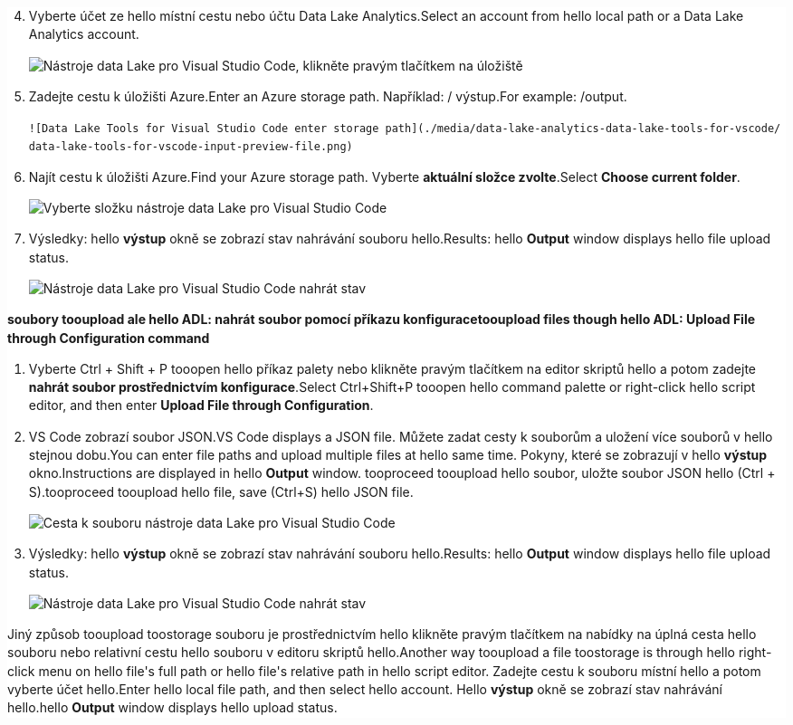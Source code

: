 4. <span data-ttu-id="b8970-356">Vyberte účet ze hello místní cestu nebo účtu Data Lake Analytics.</span><span class="sxs-lookup"><span data-stu-id="b8970-356">Select an account from hello local path or a Data Lake Analytics account.</span></span>

    ![Nástroje data Lake pro Visual Studio Code, klikněte pravým tlačítkem na úložiště](./media/data-lake-analytics-data-lake-tools-for-vscode/data-lake-tools-for-vscode-list-account.png)

5. <span data-ttu-id="b8970-358">Zadejte cestu k úložišti Azure.</span><span class="sxs-lookup"><span data-stu-id="b8970-358">Enter an Azure storage path.</span></span> <span data-ttu-id="b8970-359">Například: / výstup.</span><span class="sxs-lookup"><span data-stu-id="b8970-359">For example: /output.</span></span>

       ![Data Lake Tools for Visual Studio Code enter storage path](./media/data-lake-analytics-data-lake-tools-for-vscode/data-lake-tools-for-vscode-input-preview-file.png)

6. <span data-ttu-id="b8970-360">Najít cestu k úložišti Azure.</span><span class="sxs-lookup"><span data-stu-id="b8970-360">Find your Azure storage path.</span></span> <span data-ttu-id="b8970-361">Vyberte **aktuální složce zvolte**.</span><span class="sxs-lookup"><span data-stu-id="b8970-361">Select **Choose current folder**.</span></span>

    ![Vyberte složku nástroje data Lake pro Visual Studio Code](./media/data-lake-analytics-data-lake-tools-for-vscode/data-lake-tools-for-vscode-choose-current-folder.png)

7.  <span data-ttu-id="b8970-363">Výsledky: hello **výstup** okně se zobrazí stav nahrávání souboru hello.</span><span class="sxs-lookup"><span data-stu-id="b8970-363">Results: hello **Output** window displays hello file upload status.</span></span>

       ![Nástroje data Lake pro Visual Studio Code nahrát stav](./media/data-lake-analytics-data-lake-tools-for-vscode/data-lake-tools-for-vscode-upload-status.png)    

<span data-ttu-id="b8970-365">**soubory tooupload ale hello ADL: nahrát soubor pomocí příkazu konfigurace**</span><span class="sxs-lookup"><span data-stu-id="b8970-365">**tooupload files though hello ADL: Upload File through Configuration command**</span></span>
1.  <span data-ttu-id="b8970-366">Vyberte Ctrl + Shift + P tooopen hello příkaz palety nebo klikněte pravým tlačítkem na editor skriptů hello a potom zadejte **nahrát soubor prostřednictvím konfigurace**.</span><span class="sxs-lookup"><span data-stu-id="b8970-366">Select Ctrl+Shift+P tooopen hello command palette or right-click hello script editor, and then enter **Upload File through Configuration**.</span></span>
2.  <span data-ttu-id="b8970-367">VS Code zobrazí soubor JSON.</span><span class="sxs-lookup"><span data-stu-id="b8970-367">VS Code displays a JSON file.</span></span> <span data-ttu-id="b8970-368">Můžete zadat cesty k souborům a uložení více souborů v hello stejnou dobu.</span><span class="sxs-lookup"><span data-stu-id="b8970-368">You can enter file paths and upload multiple files at hello same time.</span></span> <span data-ttu-id="b8970-369">Pokyny, které se zobrazují v hello **výstup** okno.</span><span class="sxs-lookup"><span data-stu-id="b8970-369">Instructions are displayed in hello **Output** window.</span></span> <span data-ttu-id="b8970-370">tooproceed tooupload hello soubor, uložte soubor JSON hello (Ctrl + S).</span><span class="sxs-lookup"><span data-stu-id="b8970-370">tooproceed tooupload hello file, save (Ctrl+S) hello JSON file.</span></span>

       ![Cesta k souboru nástroje data Lake pro Visual Studio Code](./media/data-lake-analytics-data-lake-tools-for-vscode/data-lake-tools-for-vscode-upload-file.png)

3.  <span data-ttu-id="b8970-372">Výsledky: hello **výstup** okně se zobrazí stav nahrávání souboru hello.</span><span class="sxs-lookup"><span data-stu-id="b8970-372">Results: hello **Output** window displays hello file upload status.</span></span>

       ![Nástroje data Lake pro Visual Studio Code nahrát stav](./media/data-lake-analytics-data-lake-tools-for-vscode/data-lake-tools-for-vscode-upload-status.png)     

<span data-ttu-id="b8970-374">Jiný způsob tooupload toostorage souboru je prostřednictvím hello klikněte pravým tlačítkem na nabídky na úplná cesta hello souboru nebo relativní cestu hello souboru v editoru skriptů hello.</span><span class="sxs-lookup"><span data-stu-id="b8970-374">Another way tooupload a file toostorage is through hello right-click menu on hello file's full path or hello file's relative path in hello script editor.</span></span> <span data-ttu-id="b8970-375">Zadejte cestu k souboru místní hello a potom vyberte účet hello.</span><span class="sxs-lookup"><span data-stu-id="b8970-375">Enter hello local file path, and then select hello account.</span></span> <span data-ttu-id="b8970-376">Hello **výstup** okně se zobrazí stav nahrávání hello.</span><span class="sxs-lookup"><span data-stu-id="b8970-376">hello **Output** window displays hello upload status.</span></span> 
